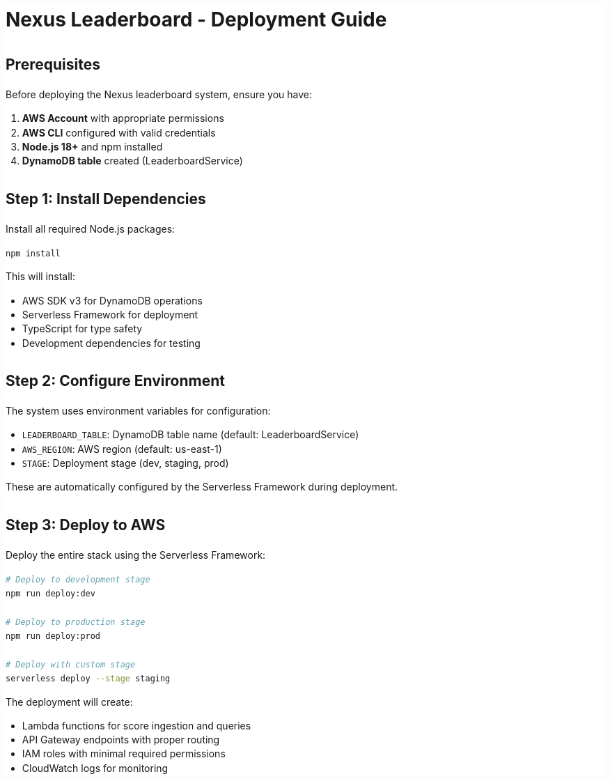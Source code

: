 # Nexus Leaderboard - Deployment Guide

## Prerequisites

Before deploying the Nexus leaderboard system, ensure you have:

1. **AWS Account** with appropriate permissions
2. **AWS CLI** configured with valid credentials
3. **Node.js 18+** and npm installed
4. **DynamoDB table** created (LeaderboardService)

## Step 1: Install Dependencies

Install all required Node.js packages:

```bash
npm install
```

This will install:
- AWS SDK v3 for DynamoDB operations
- Serverless Framework for deployment
- TypeScript for type safety
- Development dependencies for testing

## Step 2: Configure Environment

The system uses environment variables for configuration:

- `LEADERBOARD_TABLE`: DynamoDB table name (default: LeaderboardService)
- `AWS_REGION`: AWS region (default: us-east-1)
- `STAGE`: Deployment stage (dev, staging, prod)

These are automatically configured by the Serverless Framework during deployment.

## Step 3: Deploy to AWS

Deploy the entire stack using the Serverless Framework:

```bash
# Deploy to development stage
npm run deploy:dev

# Deploy to production stage
npm run deploy:prod

# Deploy with custom stage
serverless deploy --stage staging
```

The deployment will create:
- Lambda functions for score ingestion and queries
- API Gateway endpoints with proper routing
- IAM roles with minimal required permissions
- CloudWatch logs for monitoring

